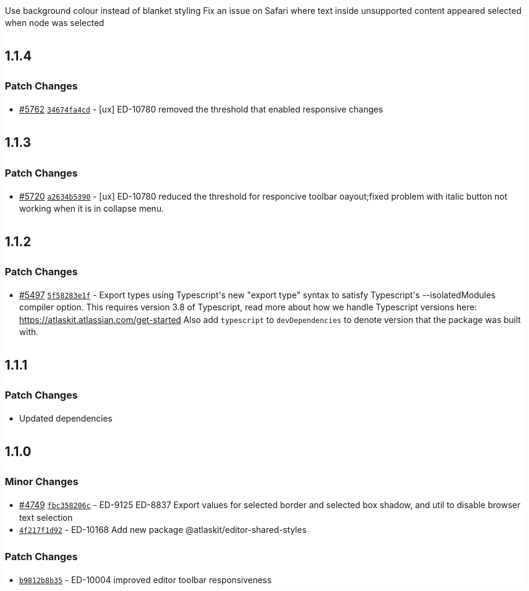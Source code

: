   Use background colour instead of blanket styling Fix an issue on Safari where text inside
  unsupported content appeared selected when node was selected

## 1.1.4

### Patch Changes

- [#5762](https://bitbucket.org/atlassian/atlassian-frontend/pull-requests/5762)
  [`34674fa4cd`](https://bitbucket.org/atlassian/atlassian-frontend/commits/34674fa4cd) - [ux]
  ED-10780 removed the threshold that enabled responsive changes

## 1.1.3

### Patch Changes

- [#5720](https://bitbucket.org/atlassian/atlassian-frontend/pull-requests/5720)
  [`a2634b5390`](https://bitbucket.org/atlassian/atlassian-frontend/commits/a2634b5390) - [ux]
  ED-10780 reduced the threshold for responcive toolbar oayout;fixed problem with italic button not
  working when it is in collapse menu.

## 1.1.2

### Patch Changes

- [#5497](https://bitbucket.org/atlassian/atlassian-frontend/pull-requests/5497)
  [`5f58283e1f`](https://bitbucket.org/atlassian/atlassian-frontend/commits/5f58283e1f) - Export
  types using Typescript's new "export type" syntax to satisfy Typescript's --isolatedModules
  compiler option. This requires version 3.8 of Typescript, read more about how we handle Typescript
  versions here: https://atlaskit.atlassian.com/get-started Also add `typescript` to
  `devDependencies` to denote version that the package was built with.

## 1.1.1

### Patch Changes

- Updated dependencies

## 1.1.0

### Minor Changes

- [#4749](https://bitbucket.org/atlassian/atlassian-frontend/pull-requests/4749)
  [`fbc358206c`](https://bitbucket.org/atlassian/atlassian-frontend/commits/fbc358206c) - ED-9125
  ED-8837 Export values for selected border and selected box shadow, and util to disable browser
  text selection
- [`4f217f1d92`](https://bitbucket.org/atlassian/atlassian-frontend/commits/4f217f1d92) - ED-10168
  Add new package @atlaskit/editor-shared-styles

### Patch Changes

- [`b9812b8b35`](https://bitbucket.org/atlassian/atlassian-frontend/commits/b9812b8b35) - ED-10004
  improved editor toolbar responsiveness
